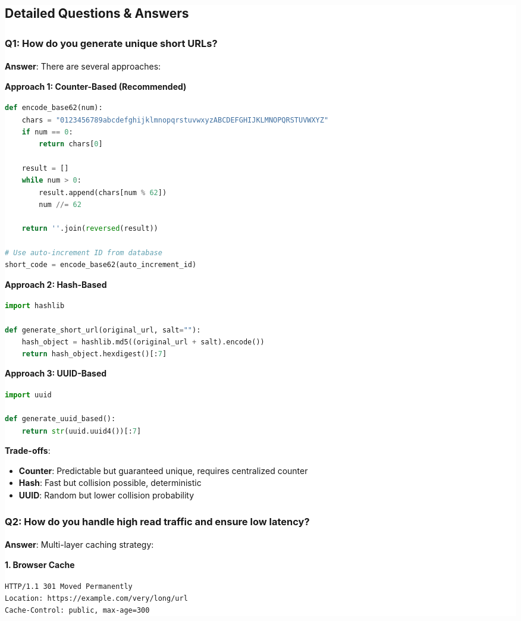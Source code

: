 ## Detailed Questions & Answers

### Q1: How do you generate unique short URLs?

**Answer**: There are several approaches:

**Approach 1: Counter-Based (Recommended)**
```python
def encode_base62(num):
    chars = "0123456789abcdefghijklmnopqrstuvwxyzABCDEFGHIJKLMNOPQRSTUVWXYZ"
    if num == 0:
        return chars[0]
    
    result = []
    while num > 0:
        result.append(chars[num % 62])
        num //= 62
    
    return ''.join(reversed(result))

# Use auto-increment ID from database
short_code = encode_base62(auto_increment_id)
```

**Approach 2: Hash-Based**
```python
import hashlib

def generate_short_url(original_url, salt=""):
    hash_object = hashlib.md5((original_url + salt).encode())
    return hash_object.hexdigest()[:7]
```

**Approach 3: UUID-Based**
```python
import uuid

def generate_uuid_based():
    return str(uuid.uuid4())[:7]
```

**Trade-offs**:
- **Counter**: Predictable but guaranteed unique, requires centralized counter
- **Hash**: Fast but collision possible, deterministic
- **UUID**: Random but lower collision probability

### Q2: How do you handle high read traffic and ensure low latency?

**Answer**: Multi-layer caching strategy:

**1. Browser Cache**
```http
HTTP/1.1 301 Moved Permanently
Location: https://example.com/very/long/url
Cache-Control: public, max-age=300
```
